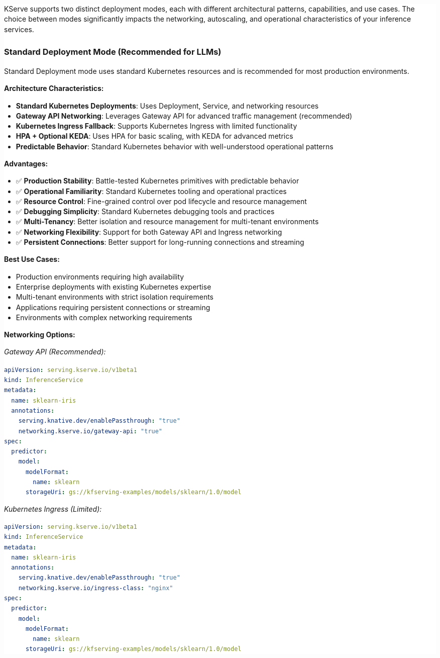 KServe supports two distinct deployment modes, each with different architectural patterns, capabilities, and use cases. The choice between modes significantly impacts the networking, autoscaling, and operational characteristics of your inference services.

### Standard Deployment Mode (Recommended for LLMs)

Standard Deployment mode uses standard Kubernetes resources and is recommended for most production environments.

**Architecture Characteristics:**
- **Standard Kubernetes Deployments**: Uses Deployment, Service, and networking resources
- **Gateway API Networking**: Leverages Gateway API for advanced traffic management (recommended)
- **Kubernetes Ingress Fallback**: Supports Kubernetes Ingress with limited functionality
- **HPA + Optional KEDA**: Uses HPA for basic scaling, with KEDA for advanced metrics
- **Predictable Behavior**: Standard Kubernetes behavior with well-understood operational patterns

**Advantages:**
- ✅ **Production Stability**: Battle-tested Kubernetes primitives with predictable behavior
- ✅ **Operational Familiarity**: Standard Kubernetes tooling and operational practices
- ✅ **Resource Control**: Fine-grained control over pod lifecycle and resource management
- ✅ **Debugging Simplicity**: Standard Kubernetes debugging tools and practices
- ✅ **Multi-Tenancy**: Better isolation and resource management for multi-tenant environments
- ✅ **Networking Flexibility**: Support for both Gateway API and Ingress networking
- ✅ **Persistent Connections**: Better support for long-running connections and streaming

**Best Use Cases:**
- Production environments requiring high availability
- Enterprise deployments with existing Kubernetes expertise
- Multi-tenant environments with strict isolation requirements
- Applications requiring persistent connections or streaming
- Environments with complex networking requirements

**Networking Options:**

*Gateway API (Recommended):*
```yaml
apiVersion: serving.kserve.io/v1beta1
kind: InferenceService
metadata:
  name: sklearn-iris
  annotations:
    serving.knative.dev/enablePassthrough: "true"
    networking.kserve.io/gateway-api: "true"
spec:
  predictor:
    model:
      modelFormat:
        name: sklearn
      storageUri: gs://kfserving-examples/models/sklearn/1.0/model
```

*Kubernetes Ingress (Limited):*
```yaml
apiVersion: serving.kserve.io/v1beta1
kind: InferenceService
metadata:
  name: sklearn-iris
  annotations:
    serving.knative.dev/enablePassthrough: "true"
    networking.kserve.io/ingress-class: "nginx"
spec:
  predictor:
    model:
      modelFormat:
        name: sklearn
      storageUri: gs://kfserving-examples/models/sklearn/1.0/model
```
